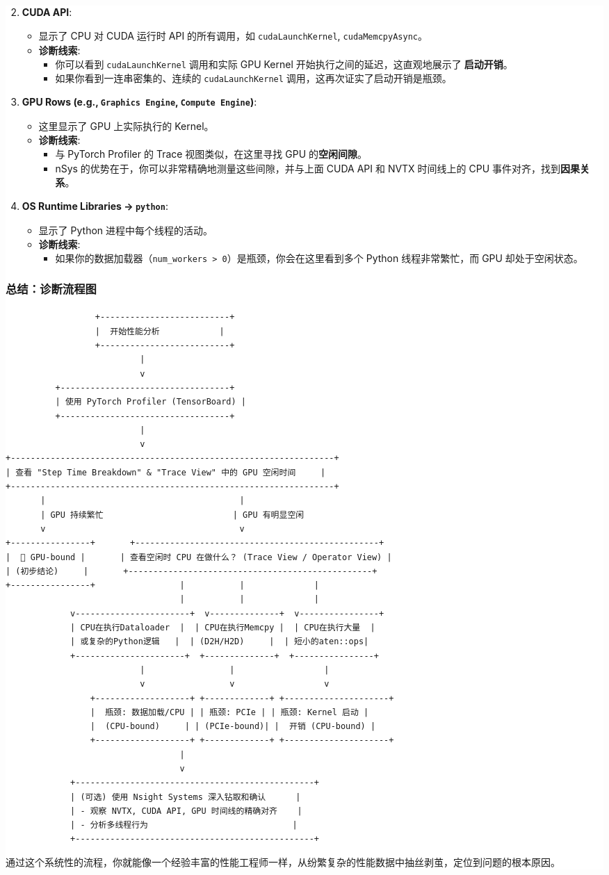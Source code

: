 2.  **CUDA API**:
    *   显示了 CPU 对 CUDA 运行时 API 的所有调用，如 `cudaLaunchKernel`, `cudaMemcpyAsync`。
    *   **诊断线索**:
        *   你可以看到 `cudaLaunchKernel` 调用和实际 GPU Kernel 开始执行之间的延迟，这直观地展示了 **启动开销**。
        *   如果你看到一连串密集的、连续的 `cudaLaunchKernel` 调用，这再次证实了启动开销是瓶颈。

3.  **GPU Rows (e.g., `Graphics Engine`, `Compute Engine`)**:
    *   这里显示了 GPU 上实际执行的 Kernel。
    *   **诊断线索**:
        *   与 PyTorch Profiler 的 Trace 视图类似，在这里寻找 GPU 的**空闲间隙**。
        *   nSys 的优势在于，你可以非常精确地测量这些间隙，并与上面 CUDA API 和 NVTX 时间线上的 CPU 事件对齐，找到**因果关系**。

4.  **OS Runtime Libraries -> `python`**:
    *   显示了 Python 进程中每个线程的活动。
    *   **诊断线索**:
        *   如果你的数据加载器（`num_workers > 0`）是瓶颈，你会在这里看到多个 Python 线程非常繁忙，而 GPU 却处于空闲状态。

### **总结：诊断流程图**

```
                  +--------------------------+
                  |  开始性能分析            |
                  +--------------------------+
                           |
                           v
          +----------------------------------+
          | 使用 PyTorch Profiler (TensorBoard) |
          +----------------------------------+
                           |
                           v
+-----------------------------------------------------------------+
| 查看 "Step Time Breakdown" & "Trace View" 中的 GPU 空闲时间     |
+-----------------------------------------------------------------+
       |                                       |
       | GPU 持续繁忙                          | GPU 有明显空闲
       v                                       v
+----------------+       +-------------------------------------------------+
|  🎉 GPU-bound |       | 查看空闲时 CPU 在做什么？ (Trace View / Operator View) |
| (初步结论)     |       +-------------------------------------------------+
+----------------+                 |           |              |
                                   |           |              |
             v-----------------------+  v--------------+  v----------------+
             | CPU在执行Dataloader  |  | CPU在执行Memcpy |  | CPU在执行大量  |
             | 或复杂的Python逻辑   |  | (D2H/H2D)     |  | 短小的aten::ops|
             +----------------------+  +--------------+  +----------------+
                           |                 |                  |
                           v                 v                  v
                 +-------------------+ +-------------+ +---------------------+
                 |  瓶颈: 数据加载/CPU | | 瓶颈: PCIe | | 瓶颈: Kernel 启动 |
                 |  (CPU-bound)     | | (PCIe-bound)| |  开销 (CPU-bound) |
                 +-------------------+ +-------------+ +---------------------+
                                   |
                                   v
             +------------------------------------------------+
             | (可选) 使用 Nsight Systems 深入钻取和确认      |
             | - 观察 NVTX, CUDA API, GPU 时间线的精确对齐    |
             | - 分析多线程行为                             |
             +------------------------------------------------+

```

通过这个系统性的流程，你就能像一个经验丰富的性能工程师一样，从纷繁复杂的性能数据中抽丝剥茧，定位到问题的根本原因。
